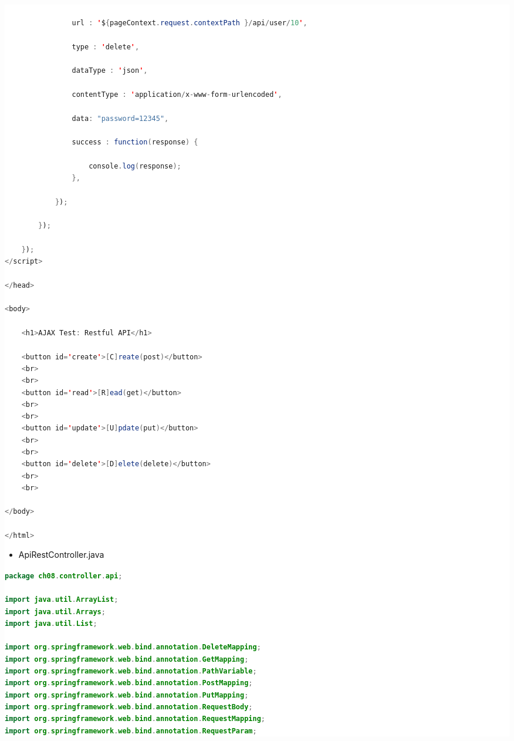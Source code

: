 ```java

				url : '${pageContext.request.contextPath }/api/user/10',

				type : 'delete',

				dataType : 'json',

				contentType : 'application/x-www-form-urlencoded',

				data: "password=12345",

				success : function(response) {

					console.log(response);
				},

			});

		});

	});
</script>

</head>

<body>

	<h1>AJAX Test: Restful API</h1>

	<button id='create'>[C]reate(post)</button>
	<br>
	<br>
	<button id='read'>[R]ead(get)</button>
	<br>
	<br>
	<button id='update'>[U]pdate(put)</button>
	<br>
	<br>
	<button id='delete'>[D]elete(delete)</button>
	<br>
	<br>

</body>

</html>
```

- ApiRestController.java

```java
package ch08.controller.api;

import java.util.ArrayList;
import java.util.Arrays;
import java.util.List;

import org.springframework.web.bind.annotation.DeleteMapping;
import org.springframework.web.bind.annotation.GetMapping;
import org.springframework.web.bind.annotation.PathVariable;
import org.springframework.web.bind.annotation.PostMapping;
import org.springframework.web.bind.annotation.PutMapping;
import org.springframework.web.bind.annotation.RequestBody;
import org.springframework.web.bind.annotation.RequestMapping;
import org.springframework.web.bind.annotation.RequestParam;
```